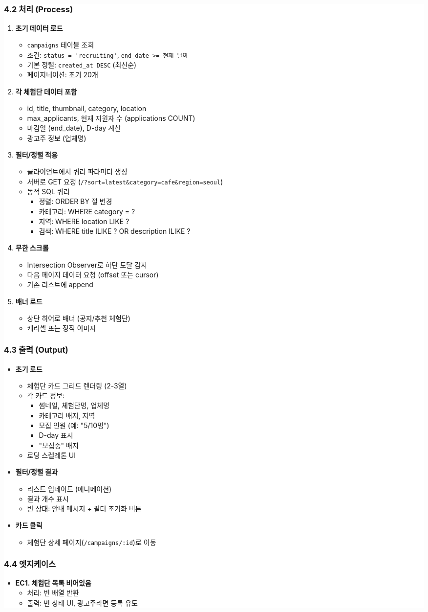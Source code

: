 ### 4.2 처리 (Process)
1. **초기 데이터 로드**
   - `campaigns` 테이블 조회
   - 조건: `status = 'recruiting'`, `end_date >= 현재 날짜`
   - 기본 정렬: `created_at DESC` (최신순)
   - 페이지네이션: 초기 20개

2. **각 체험단 데이터 포함**
   - id, title, thumbnail, category, location
   - max_applicants, 현재 지원자 수 (applications COUNT)
   - 마감일 (end_date), D-day 계산
   - 광고주 정보 (업체명)

3. **필터/정렬 적용**
   - 클라이언트에서 쿼리 파라미터 생성
   - 서버로 GET 요청 (`/?sort=latest&category=cafe&region=seoul`)
   - 동적 SQL 쿼리
     - 정렬: ORDER BY 절 변경
     - 카테고리: WHERE category = ?
     - 지역: WHERE location LIKE ?
     - 검색: WHERE title ILIKE ? OR description ILIKE ?

4. **무한 스크롤**
   - Intersection Observer로 하단 도달 감지
   - 다음 페이지 데이터 요청 (offset 또는 cursor)
   - 기존 리스트에 append

5. **배너 로드**
   - 상단 히어로 배너 (공지/추천 체험단)
   - 캐러셀 또는 정적 이미지

### 4.3 출력 (Output)
- **초기 로드**
  - 체험단 카드 그리드 렌더링 (2-3열)
  - 각 카드 정보:
    - 썸네일, 체험단명, 업체명
    - 카테고리 배지, 지역
    - 모집 인원 (예: "5/10명")
    - D-day 표시
    - "모집중" 배지
  - 로딩 스켈레톤 UI

- **필터/정렬 결과**
  - 리스트 업데이트 (애니메이션)
  - 결과 개수 표시
  - 빈 상태: 안내 메시지 + 필터 초기화 버튼

- **카드 클릭**
  - 체험단 상세 페이지(`/campaigns/:id`)로 이동

### 4.4 엣지케이스
- **EC1. 체험단 목록 비어있음**
  - 처리: 빈 배열 반환
  - 출력: 빈 상태 UI, 광고주라면 등록 유도
